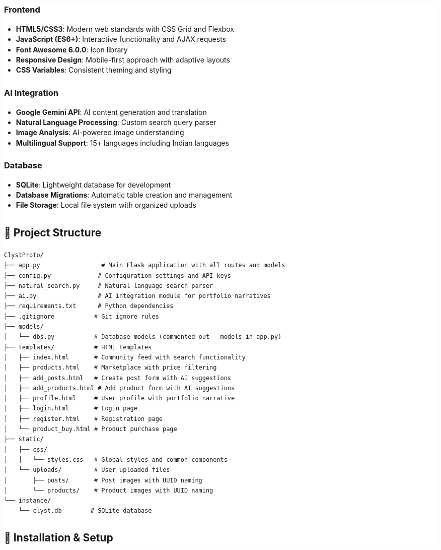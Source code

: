 ### Frontend
- **HTML5/CSS3**: Modern web standards with CSS Grid and Flexbox
- **JavaScript (ES6+)**: Interactive functionality and AJAX requests
- **Font Awesome 6.0.0**: Icon library
- **Responsive Design**: Mobile-first approach with adaptive layouts
- **CSS Variables**: Consistent theming and styling

### AI Integration
- **Google Gemini API**: AI content generation and translation
- **Natural Language Processing**: Custom search query parser
- **Image Analysis**: AI-powered image understanding
- **Multilingual Support**: 15+ languages including Indian languages

### Database
- **SQLite**: Lightweight database for development
- **Database Migrations**: Automatic table creation and management
- **File Storage**: Local file system with organized uploads

## 📁 Project Structure

```
ClystProto/
├── app.py                 # Main Flask application with all routes and models
├── config.py             # Configuration settings and API keys
├── natural_search.py     # Natural language search parser
├── ai.py                 # AI integration module for portfolio narratives
├── requirements.txt      # Python dependencies
├── .gitignore           # Git ignore rules
├── models/
│   └── dbs.py           # Database models (commented out - models in app.py)
├── templates/           # HTML templates
│   ├── index.html       # Community feed with search functionality
│   ├── products.html    # Marketplace with price filtering
│   ├── add_posts.html   # Create post form with AI suggestions
│   ├── add_products.html # Add product form with AI suggestions
│   ├── profile.html     # User profile with portfolio narrative
│   ├── login.html       # Login page
│   ├── register.html    # Registration page
│   └── product_buy.html # Product purchase page
├── static/
│   ├── css/
│   │   └── styles.css   # Global styles and common components
│   └── uploads/         # User uploaded files
│       ├── posts/       # Post images with UUID naming
│       └── products/    # Product images with UUID naming
└── instance/
    └── clyst.db        # SQLite database
```

## 🚀 Installation & Setup
